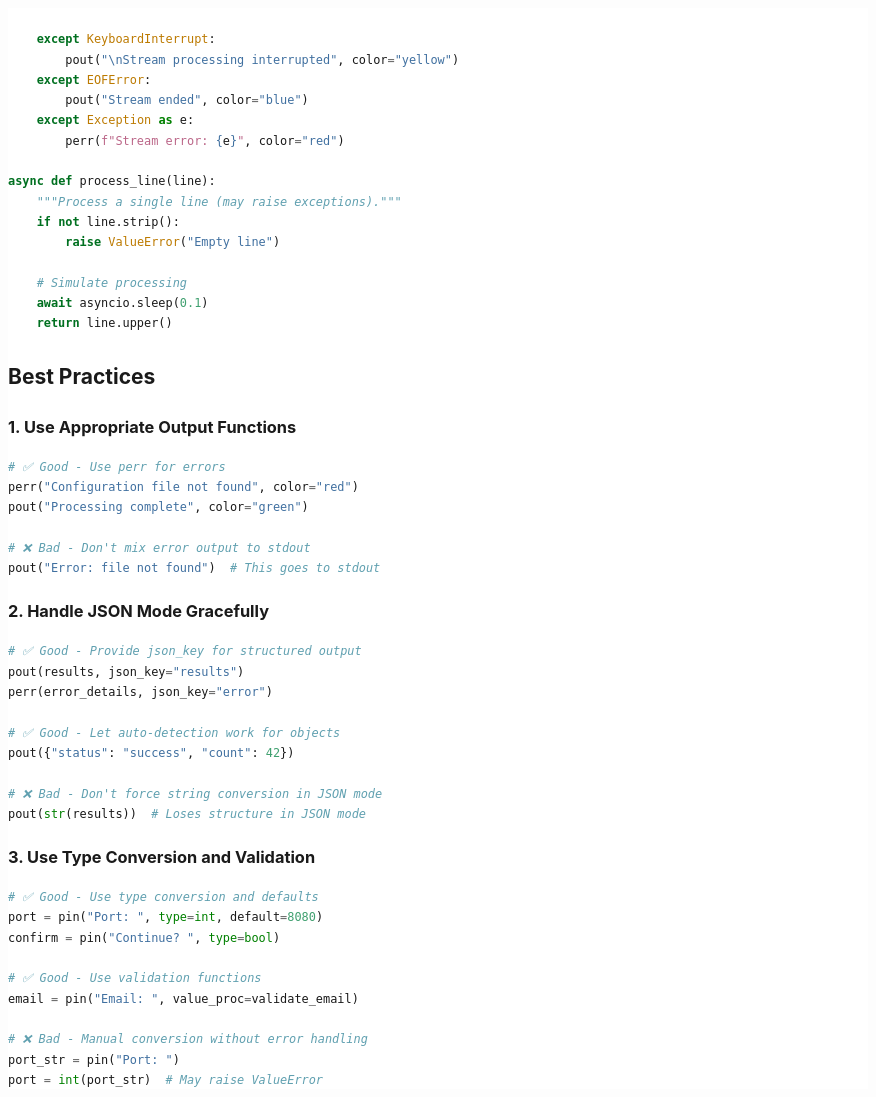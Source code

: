 ```python
                
    except KeyboardInterrupt:
        pout("\nStream processing interrupted", color="yellow")
    except EOFError:
        pout("Stream ended", color="blue")
    except Exception as e:
        perr(f"Stream error: {e}", color="red")

async def process_line(line):
    """Process a single line (may raise exceptions)."""
    if not line.strip():
        raise ValueError("Empty line")
    
    # Simulate processing
    await asyncio.sleep(0.1)
    return line.upper()
```

## Best Practices

### 1. Use Appropriate Output Functions

```python
# ✅ Good - Use perr for errors
perr("Configuration file not found", color="red")
pout("Processing complete", color="green")

# ❌ Bad - Don't mix error output to stdout
pout("Error: file not found")  # This goes to stdout
```

### 2. Handle JSON Mode Gracefully

```python
# ✅ Good - Provide json_key for structured output
pout(results, json_key="results")
perr(error_details, json_key="error")

# ✅ Good - Let auto-detection work for objects
pout({"status": "success", "count": 42})

# ❌ Bad - Don't force string conversion in JSON mode
pout(str(results))  # Loses structure in JSON mode
```

### 3. Use Type Conversion and Validation

```python
# ✅ Good - Use type conversion and defaults
port = pin("Port: ", type=int, default=8080)
confirm = pin("Continue? ", type=bool)

# ✅ Good - Use validation functions
email = pin("Email: ", value_proc=validate_email)

# ❌ Bad - Manual conversion without error handling
port_str = pin("Port: ")
port = int(port_str)  # May raise ValueError
```
